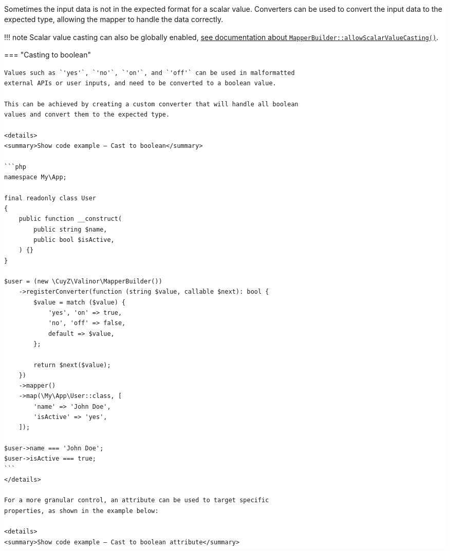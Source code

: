 Sometimes the input data is not in the expected format for a scalar value.
Converters can be used to convert the input data to the expected type, allowing
the mapper to handle the data correctly.

!!! note
    Scalar value casting can also be globally enabled, [see documentation about
    `MapperBuilder::allowScalarValueCasting()`](../usage/type-strictness-and-flexibility.md#allowing-scalar-value-casting).

=== "Casting to boolean"

    Values such as `'yes'`, `'no'`, `'on'`, and `'off'` can be used in malformatted
    external APIs or user inputs, and need to be converted to a boolean value.
    
    This can be achieved by creating a custom converter that will handle all boolean
    values and convert them to the expected type.
    
    <details>
    <summary>Show code example — Cast to boolean</summary>
    
    ```php
    namespace My\App;

    final readonly class User
    {
        public function __construct(
            public string $name,
            public bool $isActive,
        ) {}
    }
    
    $user = (new \CuyZ\Valinor\MapperBuilder())
        ->registerConverter(function (string $value, callable $next): bool {
            $value = match ($value) {
                'yes', 'on' => true,
                'no', 'off' => false,
                default => $value,
            };
    
            return $next($value);
        })
        ->mapper()
        ->map(\My\App\User::class, [
            'name' => 'John Doe',
            'isActive' => 'yes',
        ]);
    
    $user->name === 'John Doe';
    $user->isActive === true;
    ```
    </details>
    
    For a more granular control, an attribute can be used to target specific
    properties, as shown in the example below:
    
    <details>
    <summary>Show code example — Cast to boolean attribute</summary>
    